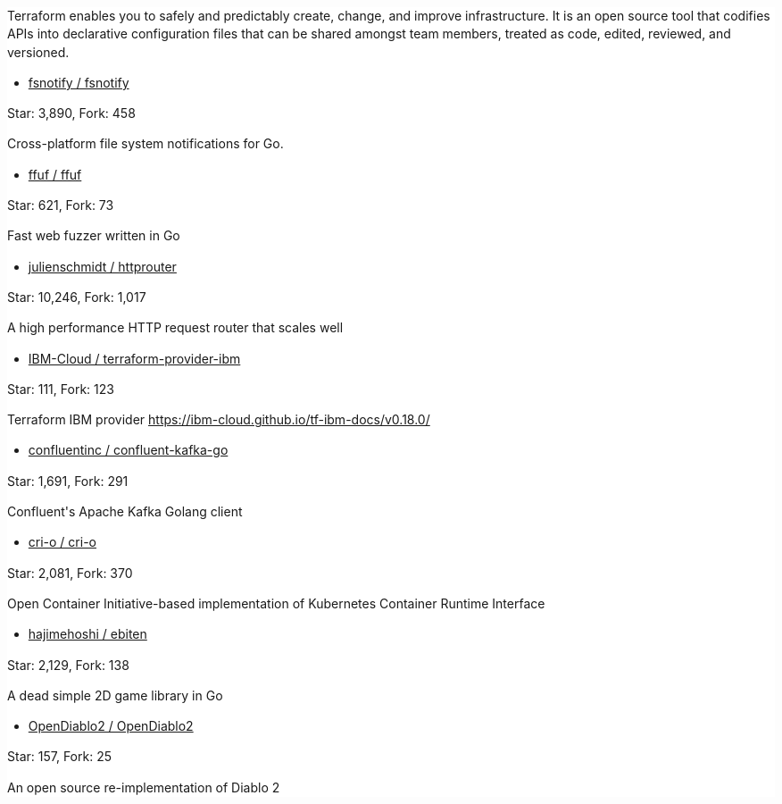 Terraform enables you to safely and predictably create, change, and improve infrastructure. It is an open source tool that codifies APIs into declarative configuration files that can be shared amongst team members, treated as code, edited, reviewed, and versioned.



* [fsnotify / fsnotify](https://github.com/fsnotify/fsnotify)

Star: 3,890, Fork: 458

Cross-platform file system notifications for Go.



* [ffuf / ffuf](https://github.com/ffuf/ffuf)

Star: 621, Fork: 73

Fast web fuzzer written in Go



* [julienschmidt / httprouter](https://github.com/julienschmidt/httprouter)

Star: 10,246, Fork: 1,017

A high performance HTTP request router that scales well



* [IBM-Cloud / terraform-provider-ibm](https://github.com/IBM-Cloud/terraform-provider-ibm)

Star: 111, Fork: 123

Terraform IBM provider https://ibm-cloud.github.io/tf-ibm-docs/v0.18.0/



* [confluentinc / confluent-kafka-go](https://github.com/confluentinc/confluent-kafka-go)

Star: 1,691, Fork: 291

Confluent's Apache Kafka Golang client



* [cri-o / cri-o](https://github.com/cri-o/cri-o)

Star: 2,081, Fork: 370

Open Container Initiative-based implementation of Kubernetes Container Runtime Interface



* [hajimehoshi / ebiten](https://github.com/hajimehoshi/ebiten)

Star: 2,129, Fork: 138

A dead simple 2D game library in Go



* [OpenDiablo2 / OpenDiablo2](https://github.com/OpenDiablo2/OpenDiablo2)

Star: 157, Fork: 25

An open source re-implementation of Diablo 2


